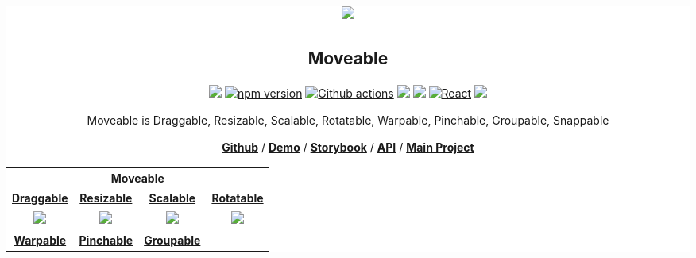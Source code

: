 <p align="middle" ><img src="https://raw.githubusercontent.com/daybrush/moveable/master/demo/images/logo.png"/></p>
<h2 align="middle">Moveable</h2>
<p align="middle">
<a href="https://opencollective.com/moveable" alt="Financial Contributors on Open Collective"><img src="https://opencollective.com/moveable/all/badge.svg?label=financial+contributors" /></a>
 <a href="https://www.npmjs.com/package/moveable" target="_blank"><img src="https://img.shields.io/npm/v/moveable.svg?style=flat-square&color=007acc&label=version" alt="npm version" /></a>
 <a href="https://github.com/daybrush/moveable/actions" target="_blank"><img alt="Github actions" src="https://img.shields.io/github/actions/workflow/status/daybrush/moveable/run-e2e.yml?branch=master&style=flat-square" /></a>
 <img src="https://img.shields.io/badge/language-typescript-blue.svg?style=flat-square"/>
 <a href="https://github.com/daybrush/moveable/blob/master/LICENSE" target="_blank"><img src="https://img.shields.io/github/license/daybrush/moveable.svg?style=flat-square&label=license&color=08CE5D"/></a>
 <a href="https://github.com/daybrush/moveable/tree/master/packages/react-moveable" target="_blank"> <img alt="React" src="https://img.shields.io/static/v1.svg?label=&message=React&style=flat-square&color=61daeb" /></a>
 <img src="https://img.shields.io/badge/Node.js-18+-brightgreen.svg?style=flat-square"/>
</p>
<p align="middle">Moveable is Draggable, Resizable, Scalable, Rotatable, Warpable, Pinchable, Groupable, Snappable</p>
<p align="middle">
    <a href="https://github.com/daybrush/moveable" target="_blank"><strong>Github</strong></a> /
    <a href="https://daybrush.com/moveable" target="_blank"><strong>Demo</strong></a> /
    <a href="https://daybrush.com/moveable/storybook/" target="_blank"><strong>Storybook</strong></a> /
    <a href="https://daybrush.com/moveable/release/latest/doc/" target="_blank"><strong>API</strong></a> /
    <a href="https://github.com/daybrush/scena" target="_blank"><strong>Main Project</strong></a>
</p>

<table width="100%" align="center">
<tr>
<th colspan="4">Moveable</th>
</tr>
<tr>
<td align="center"><a href="https://daybrush.com/moveable/storybook/index.html?path=/story/basic--basic-draggable"><strong>Draggable</strong></a></td>
<td align="center"><a href="https://daybrush.com/moveable/storybook/index.html?path=/story/basic--basic-resizable"><strong>Resizable</strong></a></td>
<td align="center"><a href="https://daybrush.com/moveable/storybook/index.html?path=/story/basic--basic-scalable"><strong>Scalable</strong></a></td>
<td align="center"><a href="https://daybrush.com/moveable/storybook/index.html?path=/story/basic--basic-rotatable"><strong>Rotatable</strong></a></td>
</tr>
<tr>
<td align="center">
<img src="https://raw.githubusercontent.com/daybrush/moveable/master/demo/images/draggable.gif" />
</td>
<td align="center">
<img src="https://raw.githubusercontent.com/daybrush/moveable/master/demo/images/resizable.gif" />
</td>
<td align="center">
<img src="https://raw.githubusercontent.com/daybrush/moveable/master/demo/images/scalable.gif" />
</td>
<td align="center">
<img src="https://raw.githubusercontent.com/daybrush/moveable/master/demo/images/rotatable.gif" />
</td>
</tr>
<tr>
<td align="center"><a href="https://daybrush.com/moveable/storybook/index.html?path=/story/basic--basic-warpable"><strong>Warpable</strong></a></td>
<td align="center"><a href="https://daybrush.com/moveable/release/latest/doc/Moveable.Pinchable.html"><strong>Pinchable</strong></a></td>
<td align="center"><a href="https://daybrush.com/moveable/storybook/index.html?path=/story/group--group-draggable-resizable-rotatable"><strong>Groupable</strong></a></td>